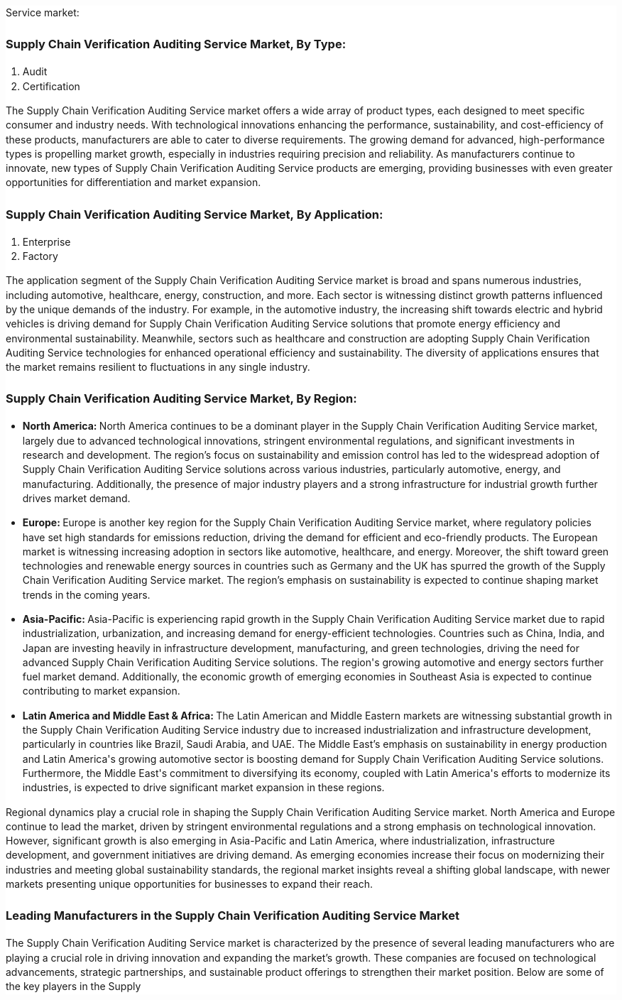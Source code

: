 Service market:</p><h3><strong>Supply Chain Verification Auditing Service Market, By Type:<br /></strong></h3><ol><li>Audit<li> Certification</li></ol><p>The Supply Chain Verification Auditing Service market offers a wide array of product types, each designed to meet specific consumer and industry needs. With technological innovations enhancing the performance, sustainability, and cost-efficiency of these products, manufacturers are able to cater to diverse requirements. The growing demand for advanced, high-performance types is propelling market growth, especially in industries requiring precision and reliability. As manufacturers continue to innovate, new types of Supply Chain Verification Auditing Service products are emerging, providing businesses with even greater opportunities for differentiation and market expansion.</p><h3>Supply Chain Verification Auditing Service Market,&nbsp;By Application:</h3><ol><li>Enterprise<li> Factory</li></ol><p>The application segment of the Supply Chain Verification Auditing Service market is broad and spans numerous industries, including automotive, healthcare, energy, construction, and more. Each sector is witnessing distinct growth patterns influenced by the unique demands of the industry. For example, in the automotive industry, the increasing shift towards electric and hybrid vehicles is driving demand for Supply Chain Verification Auditing Service solutions that promote energy efficiency and environmental sustainability. Meanwhile, sectors such as healthcare and construction are adopting Supply Chain Verification Auditing Service technologies for enhanced operational efficiency and sustainability. The diversity of applications ensures that the market remains resilient to fluctuations in any single industry.</p><h3>Supply Chain Verification Auditing Service Market, By Region:</h3><ul><li><p><strong>North America:&nbsp;</strong>North America continues to be a dominant player in the Supply Chain Verification Auditing Service market, largely due to advanced technological innovations, stringent environmental regulations, and significant investments in research and development. The region&rsquo;s focus on sustainability and emission control has led to the widespread adoption of Supply Chain Verification Auditing Service solutions across various industries, particularly automotive, energy, and manufacturing. Additionally, the presence of major industry players and a strong infrastructure for industrial growth further drives market demand.</p></li><li><p><strong><strong>Europe:&nbsp;</strong></strong>Europe is another key region for the Supply Chain Verification Auditing Service market, where regulatory policies have set high standards for emissions reduction, driving the demand for efficient and eco-friendly products. The European market is witnessing increasing adoption in sectors like automotive, healthcare, and energy. Moreover, the shift toward green technologies and renewable energy sources in countries such as Germany and the UK has spurred the growth of the Supply Chain Verification Auditing Service market. The region&rsquo;s emphasis on sustainability is expected to continue shaping market trends in the coming years.</p></li><li><p><strong><strong>Asia-Pacific:&nbsp;</strong></strong>Asia-Pacific is experiencing rapid growth in the Supply Chain Verification Auditing Service market due to rapid industrialization, urbanization, and increasing demand for energy-efficient technologies. Countries such as China, India, and Japan are investing heavily in infrastructure development, manufacturing, and green technologies, driving the need for advanced Supply Chain Verification Auditing Service solutions. The region's growing automotive and energy sectors further fuel market demand. Additionally, the economic growth of emerging economies in Southeast Asia is expected to continue contributing to market expansion.</p></li><li><p><strong><strong>Latin America and Middle East &amp; Africa:&nbsp;</strong></strong>The Latin American and Middle Eastern markets are witnessing substantial growth in the Supply Chain Verification Auditing Service industry due to increased industrialization and infrastructure development, particularly in countries like Brazil, Saudi Arabia, and UAE. The Middle East&rsquo;s emphasis on sustainability in energy production and Latin America's growing automotive sector is boosting demand for Supply Chain Verification Auditing Service solutions. Furthermore, the Middle East's commitment to diversifying its economy, coupled with Latin America's efforts to modernize its industries, is expected to drive significant market expansion in these regions.</p></li></ul><p>Regional dynamics play a crucial role in shaping the Supply Chain Verification Auditing Service market. North America and Europe continue to lead the market, driven by stringent environmental regulations and a strong emphasis on technological innovation. However, significant growth is also emerging in Asia-Pacific and Latin America, where industrialization, infrastructure development, and government initiatives are driving demand. As emerging economies increase their focus on modernizing their industries and meeting global sustainability standards, the regional market insights reveal a shifting global landscape, with newer markets presenting unique opportunities for businesses to expand their reach.</p><h3><strong>Leading Manufacturers in the Supply Chain Verification Auditing Service Market</strong></h3><p>The Supply Chain Verification Auditing Service market is characterized by the presence of several leading manufacturers who are playing a crucial role in driving innovation and expanding the market&rsquo;s growth. These companies are focused on technological advancements, strategic partnerships, and sustainable product offerings to strengthen their market position. Below are some of the key players in the Supply